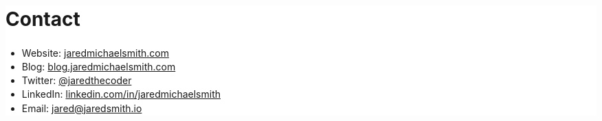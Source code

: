 # Contact

- Website: [jaredmichaelsmith.com](jaredmichaelsmith.com)
- Blog: [blog.jaredmichaelsmith.com](blog.jaredmichaelsmith.com)
- Twitter: [@jaredthecoder](twitter.com/jaredthecoder)
- LinkedIn: [linkedin.com/in/jaredmichaelsmith](linkedin.com/in/jaredmichaelsmith)
- Email: [jared@jaredsmith.io](mailto:jared@jaredsmith.io)